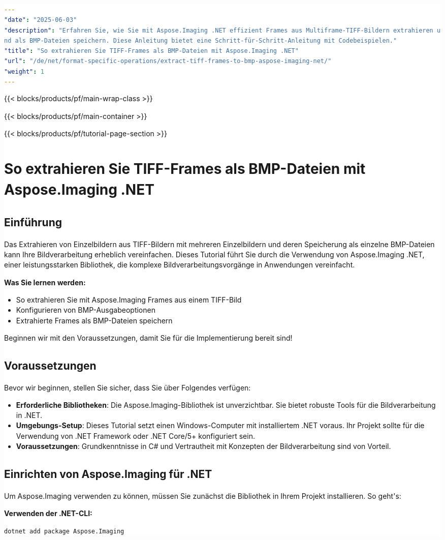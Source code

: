 ```yaml
---
"date": "2025-06-03"
"description": "Erfahren Sie, wie Sie mit Aspose.Imaging .NET effizient Frames aus Multiframe-TIFF-Bildern extrahieren und als BMP-Dateien speichern. Diese Anleitung bietet eine Schritt-für-Schritt-Anleitung mit Codebeispielen."
"title": "So extrahieren Sie TIFF-Frames als BMP-Dateien mit Aspose.Imaging .NET"
"url": "/de/net/format-specific-operations/extract-tiff-frames-to-bmp-aspose-imaging-net/"
"weight": 1
---
```


{{< blocks/products/pf/main-wrap-class >}}

{{< blocks/products/pf/main-container >}}

{{< blocks/products/pf/tutorial-page-section >}}
# So extrahieren Sie TIFF-Frames als BMP-Dateien mit Aspose.Imaging .NET

## Einführung

Das Extrahieren von Einzelbildern aus TIFF-Bildern mit mehreren Einzelbildern und deren Speicherung als einzelne BMP-Dateien kann Ihre Bildverarbeitung erheblich vereinfachen. Dieses Tutorial führt Sie durch die Verwendung von Aspose.Imaging .NET, einer leistungsstarken Bibliothek, die komplexe Bildverarbeitungsvorgänge in Anwendungen vereinfacht.

**Was Sie lernen werden:**
- So extrahieren Sie mit Aspose.Imaging Frames aus einem TIFF-Bild
- Konfigurieren von BMP-Ausgabeoptionen
- Extrahierte Frames als BMP-Dateien speichern

Beginnen wir mit den Voraussetzungen, damit Sie für die Implementierung bereit sind!

## Voraussetzungen

Bevor wir beginnen, stellen Sie sicher, dass Sie über Folgendes verfügen:
- **Erforderliche Bibliotheken**: Die Aspose.Imaging-Bibliothek ist unverzichtbar. Sie bietet robuste Tools für die Bildverarbeitung in .NET.
- **Umgebungs-Setup**: Dieses Tutorial setzt einen Windows-Computer mit installiertem .NET voraus. Ihr Projekt sollte für die Verwendung von .NET Framework oder .NET Core/5+ konfiguriert sein.
- **Voraussetzungen**: Grundkenntnisse in C# und Vertrautheit mit Konzepten der Bildverarbeitung sind von Vorteil.

## Einrichten von Aspose.Imaging für .NET

Um Aspose.Imaging verwenden zu können, müssen Sie zunächst die Bibliothek in Ihrem Projekt installieren. So geht's:

**Verwenden der .NET-CLI:**

```bash
dotnet add package Aspose.Imaging
```
